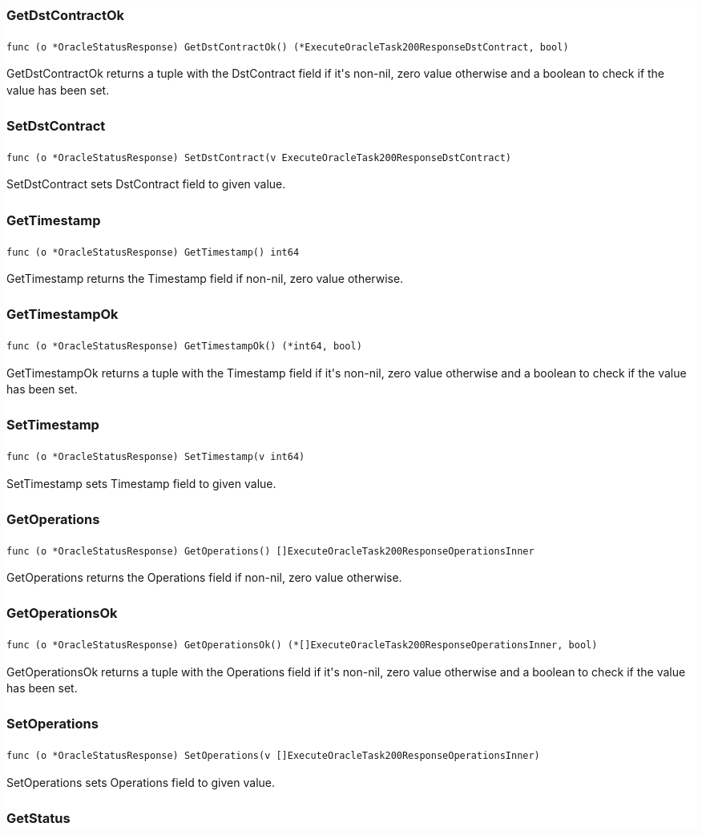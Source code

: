 ### GetDstContractOk

`func (o *OracleStatusResponse) GetDstContractOk() (*ExecuteOracleTask200ResponseDstContract, bool)`

GetDstContractOk returns a tuple with the DstContract field if it's non-nil, zero value otherwise
and a boolean to check if the value has been set.

### SetDstContract

`func (o *OracleStatusResponse) SetDstContract(v ExecuteOracleTask200ResponseDstContract)`

SetDstContract sets DstContract field to given value.


### GetTimestamp

`func (o *OracleStatusResponse) GetTimestamp() int64`

GetTimestamp returns the Timestamp field if non-nil, zero value otherwise.

### GetTimestampOk

`func (o *OracleStatusResponse) GetTimestampOk() (*int64, bool)`

GetTimestampOk returns a tuple with the Timestamp field if it's non-nil, zero value otherwise
and a boolean to check if the value has been set.

### SetTimestamp

`func (o *OracleStatusResponse) SetTimestamp(v int64)`

SetTimestamp sets Timestamp field to given value.


### GetOperations

`func (o *OracleStatusResponse) GetOperations() []ExecuteOracleTask200ResponseOperationsInner`

GetOperations returns the Operations field if non-nil, zero value otherwise.

### GetOperationsOk

`func (o *OracleStatusResponse) GetOperationsOk() (*[]ExecuteOracleTask200ResponseOperationsInner, bool)`

GetOperationsOk returns a tuple with the Operations field if it's non-nil, zero value otherwise
and a boolean to check if the value has been set.

### SetOperations

`func (o *OracleStatusResponse) SetOperations(v []ExecuteOracleTask200ResponseOperationsInner)`

SetOperations sets Operations field to given value.


### GetStatus
